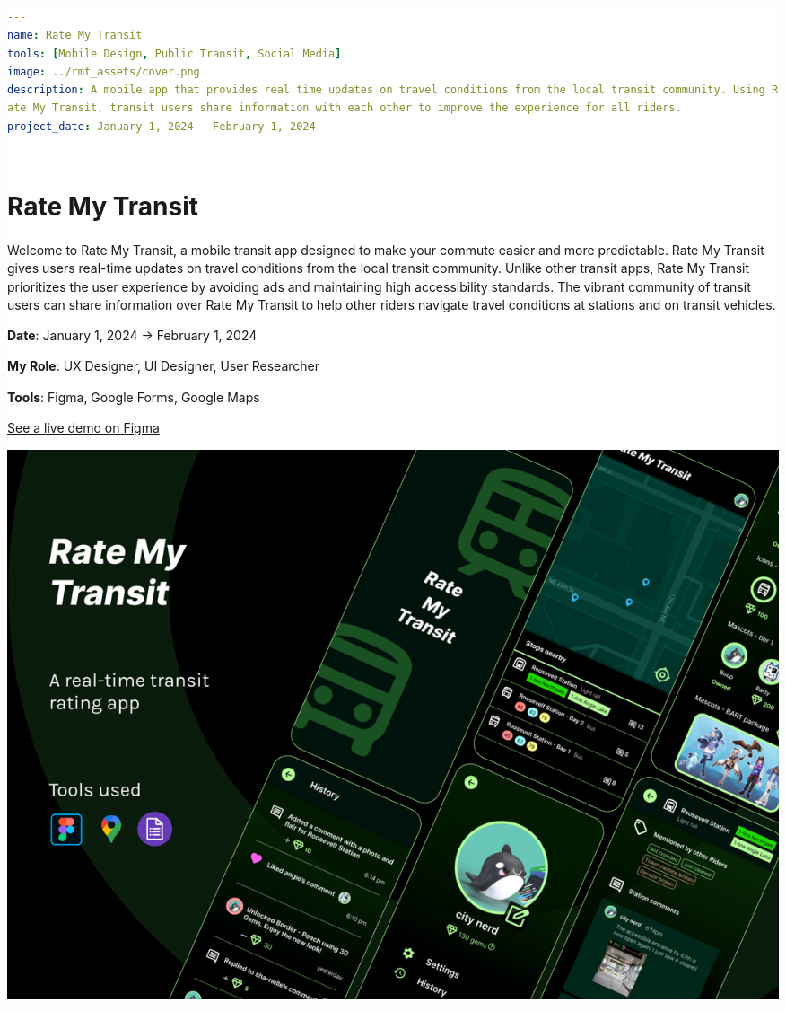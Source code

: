 ```yaml
---
name: Rate My Transit
tools: [Mobile Design, Public Transit, Social Media]
image: ../rmt_assets/cover.png
description: A mobile app that provides real time updates on travel conditions from the local transit community. Using Rate My Transit, transit users share information with each other to improve the experience for all riders.
project_date: January 1, 2024 - February 1, 2024
---
```


# Rate My Transit

Welcome to Rate My Transit, a mobile transit app designed to make your commute easier and more predictable. Rate My Transit gives users real-time updates on travel conditions from the local transit community. Unlike other transit apps, Rate My Transit prioritizes the user experience by avoiding ads and maintaining high accessibility standards. The vibrant community of transit users can share information over Rate My Transit to help other riders navigate travel conditions at stations and on transit vehicles.

**Date**: January 1, 2024 → February 1, 2024

**My Role**: UX Designer, UI Designer, User Researcher

**Tools**: Figma, Google Forms, Google Maps

<a class="m-1 btn btn-outline-primary btn-md" href="https://www.figma.com/proto/aieuCgf8mMRaZJQ4ZWdVnT/ratemytransit?node-id=212-613&t=pJakPFAuMHCGE4gR-1&scaling=min-zoom&page-id=108%3A231&starting-point-node-id=187%3A56" target="_blank">
See a live demo on Figma
</a>

![Cover photo of Rate my Transit screens and tools used](../rmt_assets/cover.png)